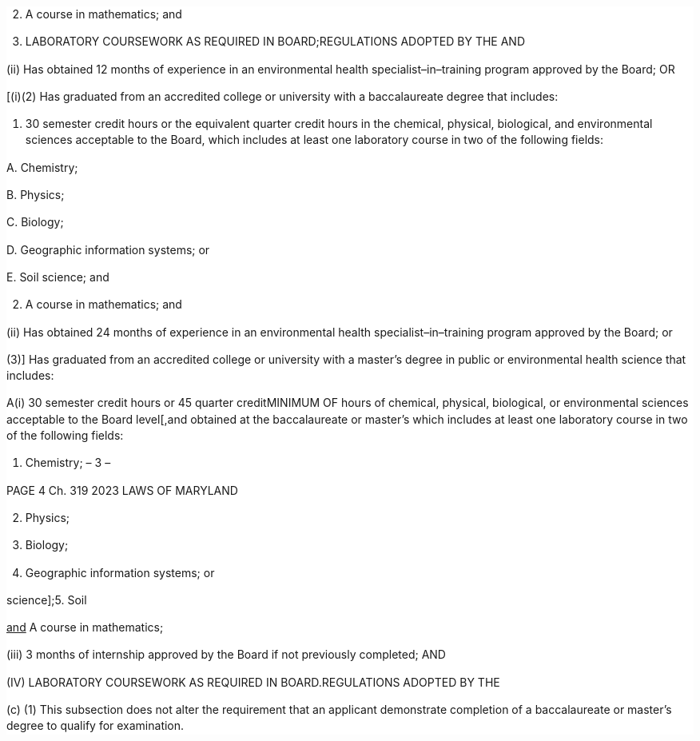 2. A course in mathematics; and

3. LABORATORY COURSEWORK AS REQUIRED IN
BOARD;REGULATIONS ADOPTED BY THE AND

(ii) Has obtained 12 months of experience in an environmental
health specialist–in–training program approved by the Board; OR

[(i)(2) Has graduated from an accredited college or university with a
baccalaureate degree that includes:

1. 30 semester credit hours or the equivalent quarter credit
hours in the chemical, physical, biological, and environmental sciences acceptable to the
Board, which includes at least one laboratory course in two of the following fields:

A. Chemistry;

B. Physics;

C. Biology;

D. Geographic information systems; or

E. Soil science; and

2. A course in mathematics; and

(ii) Has obtained 24 months of experience in an environmental
health specialist–in–training program approved by the Board; or

(3)] Has graduated from an accredited college or university with a master’s
degree in public or environmental health science that includes:

A(i) 30 semester credit hours or 45 quarter creditMINIMUM OF
hours of chemical, physical, biological, or environmental sciences acceptable to the Board
level[,and obtained at the baccalaureate or master’s which includes at least one laboratory
course in two of the following fields:

1. Chemistry;
– 3 –

PAGE 4
Ch. 319 2023 LAWS OF MARYLAND

2. Physics;

3. Biology;

4. Geographic information systems; or

science];5. Soil

[and](ii) A course in mathematics;

(iii) 3 months of internship approved by the Board if not previously
completed; AND

(IV) LABORATORY COURSEWORK AS REQUIRED IN
BOARD.REGULATIONS ADOPTED BY THE

(c) (1) This subsection does not alter the requirement that an applicant
demonstrate completion of a baccalaureate or master’s degree to qualify for examination.
